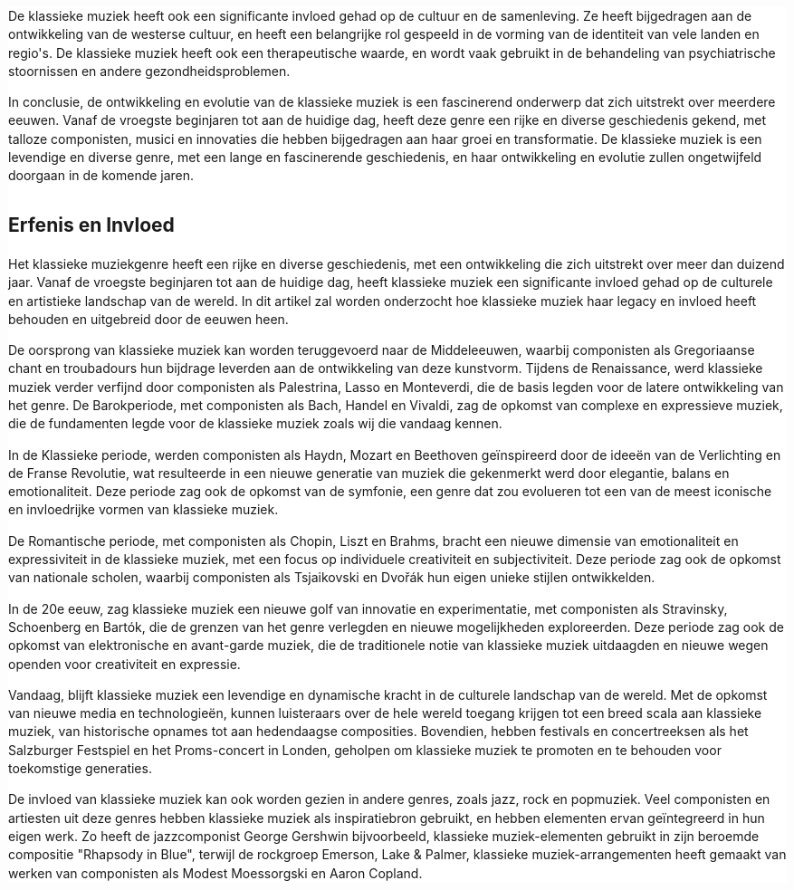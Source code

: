 De klassieke muziek heeft ook een significante invloed gehad op de cultuur en de samenleving. Ze heeft bijgedragen aan de ontwikkeling van de westerse cultuur, en heeft een belangrijke rol gespeeld in de vorming van de identiteit van vele landen en regio's. De klassieke muziek heeft ook een therapeutische waarde, en wordt vaak gebruikt in de behandeling van psychiatrische stoornissen en andere gezondheidsproblemen.

In conclusie, de ontwikkeling en evolutie van de klassieke muziek is een fascinerend onderwerp dat zich uitstrekt over meerdere eeuwen. Vanaf de vroegste beginjaren tot aan de huidige dag, heeft deze genre een rijke en diverse geschiedenis gekend, met talloze componisten, musici en innovaties die hebben bijgedragen aan haar groei en transformatie. De klassieke muziek is een levendige en diverse genre, met een lange en fascinerende geschiedenis, en haar ontwikkeling en evolutie zullen ongetwijfeld doorgaan in de komende jaren.

## Erfenis en Invloed

Het klassieke muziekgenre heeft een rijke en diverse geschiedenis, met een ontwikkeling die zich uitstrekt over meer dan duizend jaar. Vanaf de vroegste beginjaren tot aan de huidige dag, heeft klassieke muziek een significante invloed gehad op de culturele en artistieke landschap van de wereld. In dit artikel zal worden onderzocht hoe klassieke muziek haar legacy en invloed heeft behouden en uitgebreid door de eeuwen heen.

De oorsprong van klassieke muziek kan worden teruggevoerd naar de Middeleeuwen, waarbij componisten als Gregoriaanse chant en troubadours hun bijdrage leverden aan de ontwikkeling van deze kunstvorm. Tijdens de Renaissance, werd klassieke muziek verder verfijnd door componisten als Palestrina, Lasso en Monteverdi, die de basis legden voor de latere ontwikkeling van het genre. De Barokperiode, met componisten als Bach, Handel en Vivaldi, zag de opkomst van complexe en expressieve muziek, die de fundamenten legde voor de klassieke muziek zoals wij die vandaag kennen.

In de Klassieke periode, werden componisten als Haydn, Mozart en Beethoven geïnspireerd door de ideeën van de Verlichting en de Franse Revolutie, wat resulteerde in een nieuwe generatie van muziek die gekenmerkt werd door elegantie, balans en emotionaliteit. Deze periode zag ook de opkomst van de symfonie, een genre dat zou evolueren tot een van de meest iconische en invloedrijke vormen van klassieke muziek.

De Romantische periode, met componisten als Chopin, Liszt en Brahms, bracht een nieuwe dimensie van emotionaliteit en expressiviteit in de klassieke muziek, met een focus op individuele creativiteit en subjectiviteit. Deze periode zag ook de opkomst van nationale scholen, waarbij componisten als Tsjaikovski en Dvořák hun eigen unieke stijlen ontwikkelden.

In de 20e eeuw, zag klassieke muziek een nieuwe golf van innovatie en experimentatie, met componisten als Stravinsky, Schoenberg en Bartók, die de grenzen van het genre verlegden en nieuwe mogelijkheden exploreerden. Deze periode zag ook de opkomst van elektronische en avant-garde muziek, die de traditionele notie van klassieke muziek uitdaagden en nieuwe wegen openden voor creativiteit en expressie.

Vandaag, blijft klassieke muziek een levendige en dynamische kracht in de culturele landschap van de wereld. Met de opkomst van nieuwe media en technologieën, kunnen luisteraars over de hele wereld toegang krijgen tot een breed scala aan klassieke muziek, van historische opnames tot aan hedendaagse composities. Bovendien, hebben festivals en concertreeksen als het Salzburger Festspiel en het Proms-concert in Londen, geholpen om klassieke muziek te promoten en te behouden voor toekomstige generaties.

De invloed van klassieke muziek kan ook worden gezien in andere genres, zoals jazz, rock en popmuziek. Veel componisten en artiesten uit deze genres hebben klassieke muziek als inspiratiebron gebruikt, en hebben elementen ervan geïntegreerd in hun eigen werk. Zo heeft de jazzcomponist George Gershwin bijvoorbeeld, klassieke muziek-elementen gebruikt in zijn beroemde compositie "Rhapsody in Blue", terwijl de rockgroep Emerson, Lake & Palmer, klassieke muziek-arrangementen heeft gemaakt van werken van componisten als Modest Moessorgski en Aaron Copland.
